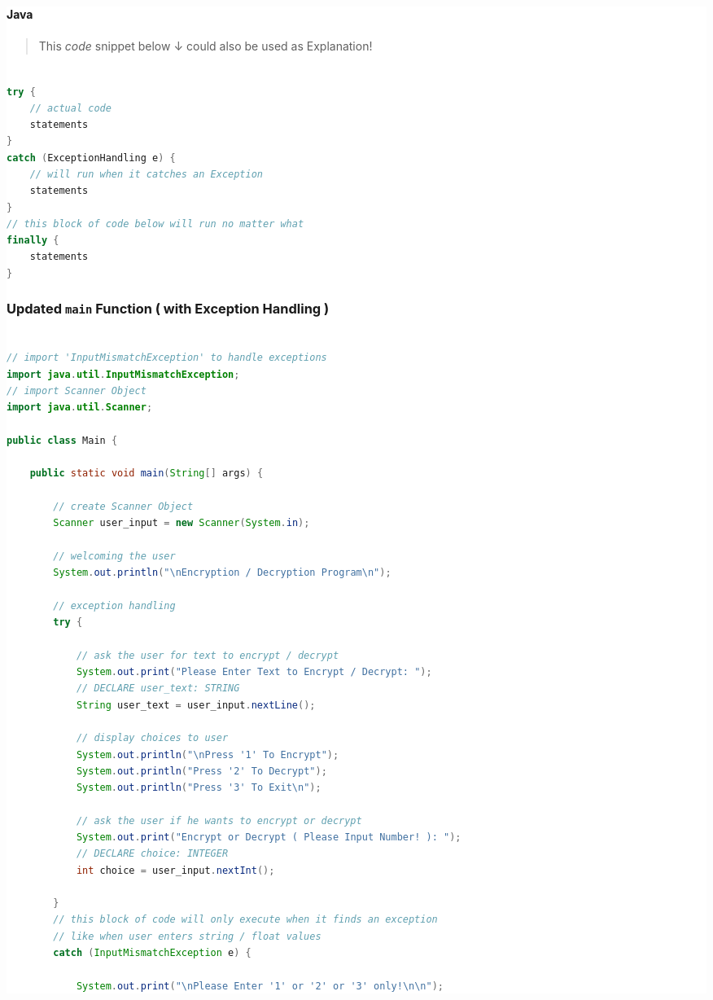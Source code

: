 #### Java

>This *code* snippet below $\downarrow$ could also be used as Explanation!

```java

try {
	// actual code
	statements
}
catch (ExceptionHandling e) {
	// will run when it catches an Exception
	statements
}
// this block of code below will run no matter what
finally {
	statements
}

```

### Updated `main` Function ( with Exception Handling )

```java

// import 'InputMismatchException' to handle exceptions
import java.util.InputMismatchException;
// import Scanner Object
import java.util.Scanner;

public class Main {

    public static void main(String[] args) {
        
        // create Scanner Object
        Scanner user_input = new Scanner(System.in);

        // welcoming the user
        System.out.println("\nEncryption / Decryption Program\n");
        
        // exception handling
        try {

            // ask the user for text to encrypt / decrypt
            System.out.print("Please Enter Text to Encrypt / Decrypt: ");
            // DECLARE user_text: STRING
            String user_text = user_input.nextLine();

            // display choices to user
            System.out.println("\nPress '1' To Encrypt");
            System.out.println("Press '2' To Decrypt");
            System.out.println("Press '3' To Exit\n");

            // ask the user if he wants to encrypt or decrypt
            System.out.print("Encrypt or Decrypt ( Please Input Number! ): ");
            // DECLARE choice: INTEGER
            int choice = user_input.nextInt();
            
        }
        // this block of code will only execute when it finds an exception
        // like when user enters string / float values
        catch (InputMismatchException e) {

            System.out.print("\nPlease Enter '1' or '2' or '3' only!\n\n");

```
